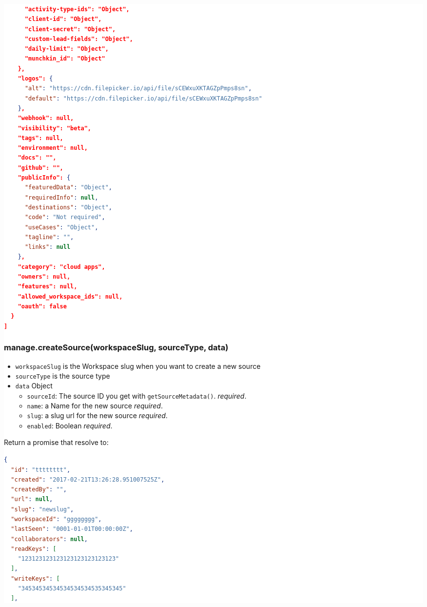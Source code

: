 ```json
      "activity-type-ids": "Object",
      "client-id": "Object",
      "client-secret": "Object",
      "custom-lead-fields": "Object",
      "daily-limit": "Object",
      "munchkin_id": "Object"
    },
    "logos": {
      "alt": "https://cdn.filepicker.io/api/file/sCEWxuXKTAGZpPmps8sn",
      "default": "https://cdn.filepicker.io/api/file/sCEWxuXKTAGZpPmps8sn"
    },
    "webhook": null,
    "visibility": "beta",
    "tags": null,
    "environment": null,
    "docs": "",
    "github": "",
    "publicInfo": {
      "featuredData": "Object",
      "requiredInfo": null,
      "destinations": "Object",
      "code": "Not required",
      "useCases": "Object",
      "tagline": "",
      "links": null
    },
    "category": "cloud apps",
    "owners": null,
    "features": null,
    "allowed_workspace_ids": null,
    "oauth": false
  }
]
```

<a name="createSource"></a>
### manage.createSource(workspaceSlug, sourceType, data)

* `workspaceSlug` is the Workspace slug when you want to create a new source
* `sourceType` is the source type
* `data` Object
  * `sourceId`: The source ID you get with `getSourceMetadata()`. *required*.
  * `name`: a Name for the new source *required*.
  * `slug`: a slug url for the new source *required*.
  * `enabled`: Boolean *required*.

Return a promise that resolve to:

```json
{
  "id": "tttttttt",
  "created": "2017-02-21T13:26:28.951007525Z",
  "createdBy": "",
  "url": null,
  "slug": "newslug",
  "workspaceId": "gggggggg",
  "lastSeen": "0001-01-01T00:00:00Z",
  "collaborators": null,
  "readKeys": [
    "123123123123123123123123123"
  ],
  "writeKeys": [
    "34534534534534534534535345345"
  ],
```
